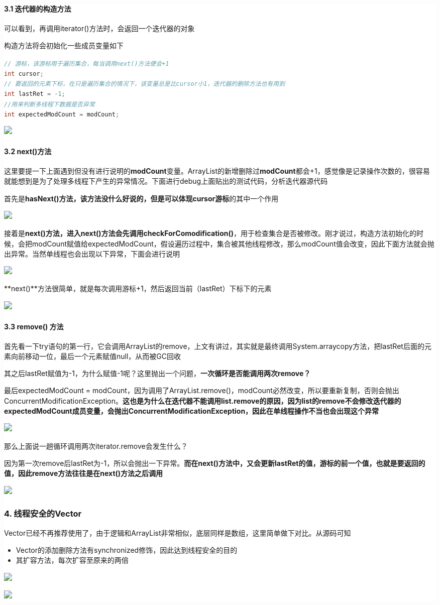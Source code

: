 #### 3.1 迭代器的构造方法

可以看到，再调用iterator()方法时，会返回一个迭代器的对象

构造方法将会初始化一些成员变量如下

```java
// 游标，该游标用于遍历集合，每当调用next()方法便会+1
int cursor;       
// 要返回的元素下标，在只是遍历集合的情况下，该变量总是比cursor小1，迭代器的删除方法也有用到
int lastRet = -1; 
//用来判断多线程下数据是否异常
int expectedModCount = modCount;
```

![](https://superzcl.oss-cn-shanghai.aliyuncs.com/PicGo/20201209224646.png)

#### 3.2 next()方法

这里要提一下上面遇到但没有进行说明的**modCount**变量。ArrayList的新增删除过**modCount**都会+1，感觉像是记录操作次数的，很容易就能想到是为了处理多线程下产生的异常情况。下面进行debug上面贴出的测试代码，分析迭代器源代码

首先是**hasNext()**方法，该方法没什么好说的，但是可以体现**cursor游标**的其中一个作用

![](https://superzcl.oss-cn-shanghai.aliyuncs.com/PicGo/20201209231711.png)

接着是**next()**方法，进入next()方法会先调用**checkForComodification()**，用于检查集合是否被修改。刚才说过，构造方法初始化的时候，会把modCount赋值给expectedModCount，假设遍历过程中，集合被其他线程修改，那么modCount值会改变，因此下面方法就会抛出异常。当然单线程也会出现以下异常，下面会进行说明

![](https://superzcl.oss-cn-shanghai.aliyuncs.com/PicGo/20201209232326.png)

**next()**方法很简单，就是每次调用游标+1，然后返回当前（lastRet）下标下的元素

![](https://superzcl.oss-cn-shanghai.aliyuncs.com/PicGo/20201209233244.png)

#### 3.3 remove() 方法

首先看一下try语句的第一行，它会调用ArrayList的remove，上文有讲过，其实就是最终调用System.arraycopy方法，把lastRet后面的元素向前移动一位，最后一个元素赋值null，从而被GC回收

其之后lastRet赋值为-1，为什么赋值-1呢？这里抛出一个问题，**一次循环是否能调用两次remove？**

最后expectedModCount = modCount，因为调用了ArrayList.remove()，modCount必然改变，所以要重新复制，否则会抛出ConcurrentModificationException。**这也是为什么在迭代器不能调用list.remove的原因，因为list的remove不会修改迭代器的expectedModCount成员变量，会抛出ConcurrentModificationException，因此在单线程操作不当也会出现这个异常**

![](https://superzcl.oss-cn-shanghai.aliyuncs.com/PicGo/20201209233558.png)

那么上面说一趟循环调用两次iterator.remove会发生什么？

因为第一次remove后lastRet为-1，所以会抛出一下异常。**而在next()方法中，又会更新lastRet的值，游标的前一个值，也就是要返回的值，因此remove方法往往是在next()方法之后调用**

![](https://superzcl.oss-cn-shanghai.aliyuncs.com/PicGo/20201209234747.png)

### 4. 线程安全的Vector

Vector已经不再推荐使用了，由于逻辑和ArrayList非常相似，底层同样是数组，这里简单做下对比。从源码可知

* Vector的添加删除方法有synchronized修饰，因此达到线程安全的目的
* 其扩容方法，每次扩容至原来的两倍

![](https://superzcl.oss-cn-shanghai.aliyuncs.com/PicGo/20201209145807.png)

![](https://superzcl.oss-cn-shanghai.aliyuncs.com/PicGo/20201209145843.png)

### 